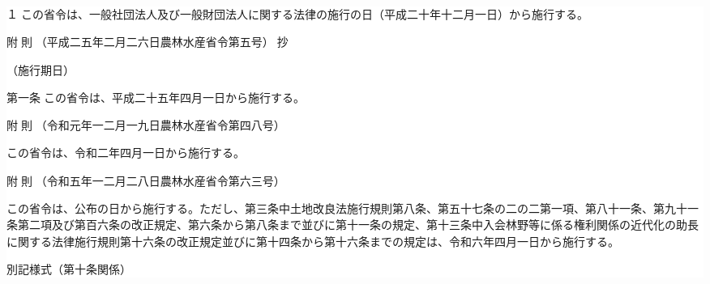 １ この省令は、一般社団法人及び一般財団法人に関する法律の施行の日（平成二十年十二月一日）から施行する。

附 則 （平成二五年二月二六日農林水産省令第五号） 抄

（施行期日）

第一条 この省令は、平成二十五年四月一日から施行する。

附 則 （令和元年一二月一九日農林水産省令第四八号）

この省令は、令和二年四月一日から施行する。

附 則 （令和五年一二月二八日農林水産省令第六三号）

この省令は、公布の日から施行する。ただし、第三条中土地改良法施行規則第八条、第五十七条の二の二第一項、第八十一条、第九十一条第二項及び第百六条の改正規定、第六条から第八条まで並びに第十一条の規定、第十三条中入会林野等に係る権利関係の近代化の助長に関する法律施行規則第十六条の改正規定並びに第十四条から第十六条までの規定は、令和六年四月一日から施行する。

別記様式（第十条関係）

[](/./pict/2FH00000057063.pdf)
